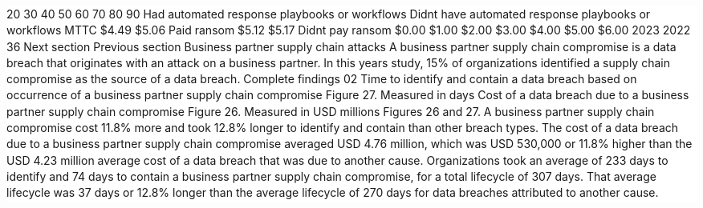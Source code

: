 20
30
40
50
60
70
80
90
Had automated response
playbooks or workflows
Didnt have automated response
playbooks or workflows
MTTC
$4\.49
$5\.06
Paid ransom
$5\.12
$5\.17
Didnt pay ransom
$0\.00
$1\.00
$2\.00
$3\.00
$4\.00
$5\.00
$6\.00
2023
2022
36
Next section
Previous section
Business partner supply
chain attacks
A business partner supply chain 
compromise is a data breach that originates 
with an attack on a business partner. In 
this years study, 15% of organizations 
identified a supply chain compromise as 
the source of a data breach. 
Complete findings
02
Time to identify and contain a data breach based on occurrence 
of a business partner supply chain compromise
Figure 27\. Measured in days
Cost of a data breach due to a business partner supply chain compromise
Figure 26\. Measured in USD millions 
Figures 26 and 27\. A business partner 
supply chain compromise cost 11\.8% 
more and took 12\.8% longer to identify 
and contain than other breach types.
The cost of a data breach due to a business 
partner supply chain compromise averaged 
USD 4\.76 million, which was USD 530,000 
or 11\.8% higher than the USD 4\.23 million 
average cost of a data breach that was due 
to another cause. 
Organizations took an average of 233 
days to identify and 74 days to contain a 
business partner supply chain compromise, 
for a total lifecycle of 307 days. That 
average lifecycle was 37 days or 12\.8% 
longer than the average lifecycle of 270 
days for data breaches attributed to 
another cause.